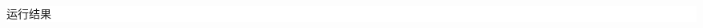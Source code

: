 

运行结果

<iframe
  class="output-iframe"
  scrolling="no"
  frameborder="0"
  src="example/css/selectors/pseudo-element/6.html"
>
  浏览器不支持iframe
</iframe>
